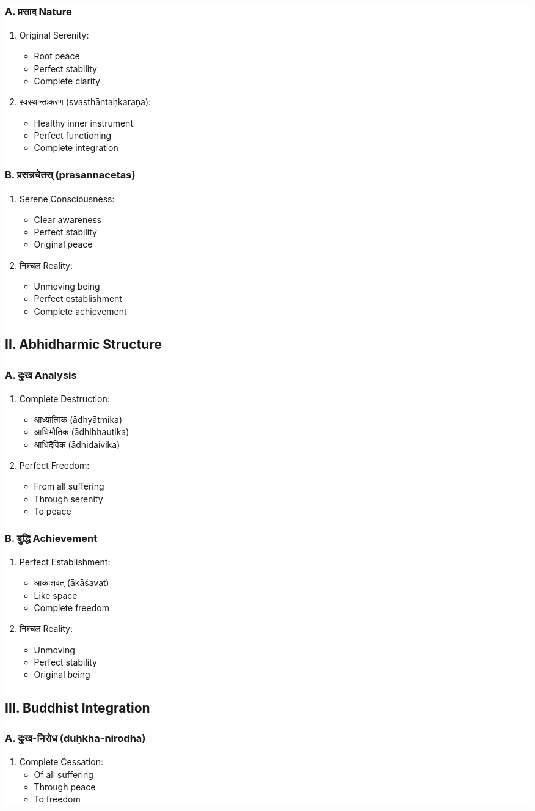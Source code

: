 ### A. प्रसाद Nature
1. Original Serenity:
   - Root peace
   - Perfect stability
   - Complete clarity

2. स्वस्थान्तःकरण (svasthāntaḥkaraṇa):
   - Healthy inner instrument
   - Perfect functioning
   - Complete integration

### B. प्रसन्नचेतस् (prasannacetas)
1. Serene Consciousness:
   - Clear awareness
   - Perfect stability
   - Original peace

2. निश्चल Reality:
   - Unmoving being
   - Perfect establishment
   - Complete achievement

## II. Abhidharmic Structure

### A. दुःख Analysis
1. Complete Destruction:
   - आध्यात्मिक (ādhyātmika)
   - आधिभौतिक (ādhibhautika)
   - आधिदैविक (ādhidaivika)

2. Perfect Freedom:
   - From all suffering
   - Through serenity
   - To peace

### B. बुद्धि Achievement
1. Perfect Establishment:
   - आकाशवत् (ākāśavat)
   - Like space
   - Complete freedom

2. निश्चल Reality:
   - Unmoving
   - Perfect stability
   - Original being

## III. Buddhist Integration

### A. दुःख-निरोध (duḥkha-nirodha)
1. Complete Cessation:
   - Of all suffering
   - Through peace
   - To freedom
